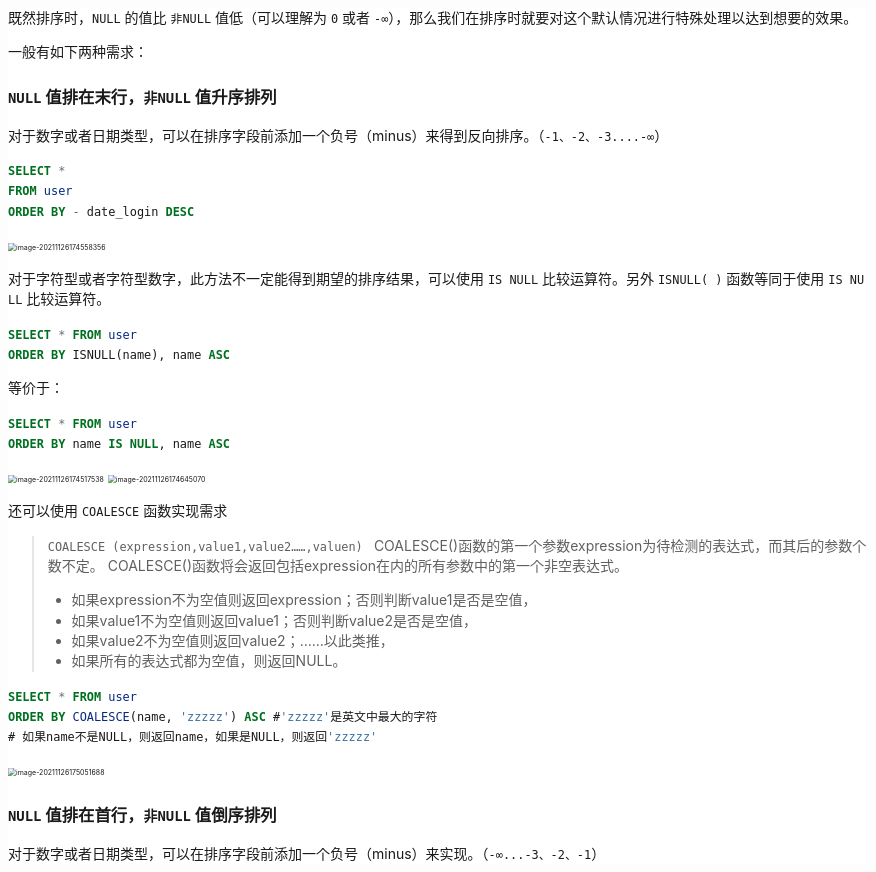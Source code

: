 既然排序时，`NULL` 的值比 `非NULL` 值低（可以理解为 `0` 或者 `-∞`），那么我们在排序时就要对这个默认情况进行特殊处理以达到想要的效果。

一般有如下两种需求：

### `NULL` 值排在末行，`非NULL` 值升序排列

对于数字或者日期类型，可以在排序字段前添加一个负号（minus）来得到反向排序。（`-1、-2、-3....-∞`）

```sql
SELECT *
FROM user
ORDER BY - date_login DESC
```

<img src="https://gitee.com/shenhao-stu/picgo/raw/master/Others/image-20211126174558356.png" alt="image-20211126174558356" style="zoom:50%;" />

对于字符型或者字符型数字，此方法不一定能得到期望的排序结果，可以使用 `IS NULL` 比较运算符。另外 `ISNULL( )` 函数等同于使用 `IS NULL` 比较运算符。

```sql
SELECT * FROM user
ORDER BY ISNULL(name), name ASC
```

等价于：

```sql
SELECT * FROM user
ORDER BY name IS NULL, name ASC
```

<img src="https://gitee.com/shenhao-stu/picgo/raw/master/Others/image-20211126174517538.png" alt="image-20211126174517538" style="zoom:50%;" />

<img src="https://gitee.com/shenhao-stu/picgo/raw/master/Others/image-20211126174645070.png" alt="image-20211126174645070" style="zoom:50%;" />

还可以使用 `COALESCE` 函数实现需求

> `COALESCE (expression,value1,value2……,valuen) `
> COALESCE()函数的第一个参数expression为待检测的表达式，而其后的参数个数不定。
> COALESCE()函数将会返回包括expression在内的所有参数中的第一个非空表达式。
>
> - 如果expression不为空值则返回expression；否则判断value1是否是空值，
> - 如果value1不为空值则返回value1；否则判断value2是否是空值，
> - 如果value2不为空值则返回value2；……以此类推，
> - 如果所有的表达式都为空值，则返回NULL。 

```sql
SELECT * FROM user
ORDER BY COALESCE(name, 'zzzzz') ASC #'zzzzz'是英文中最大的字符
# 如果name不是NULL，则返回name，如果是NULL，则返回'zzzzz'
```

<img src="https://gitee.com/shenhao-stu/picgo/raw/master/Others/image-20211126175051688.png" alt="image-20211126175051688" style="zoom:50%;" />

### `NULL` 值排在首行，`非NULL` 值倒序排列

对于数字或者日期类型，可以在排序字段前添加一个负号（minus）来实现。（`-∞...-3、-2、-1`）
